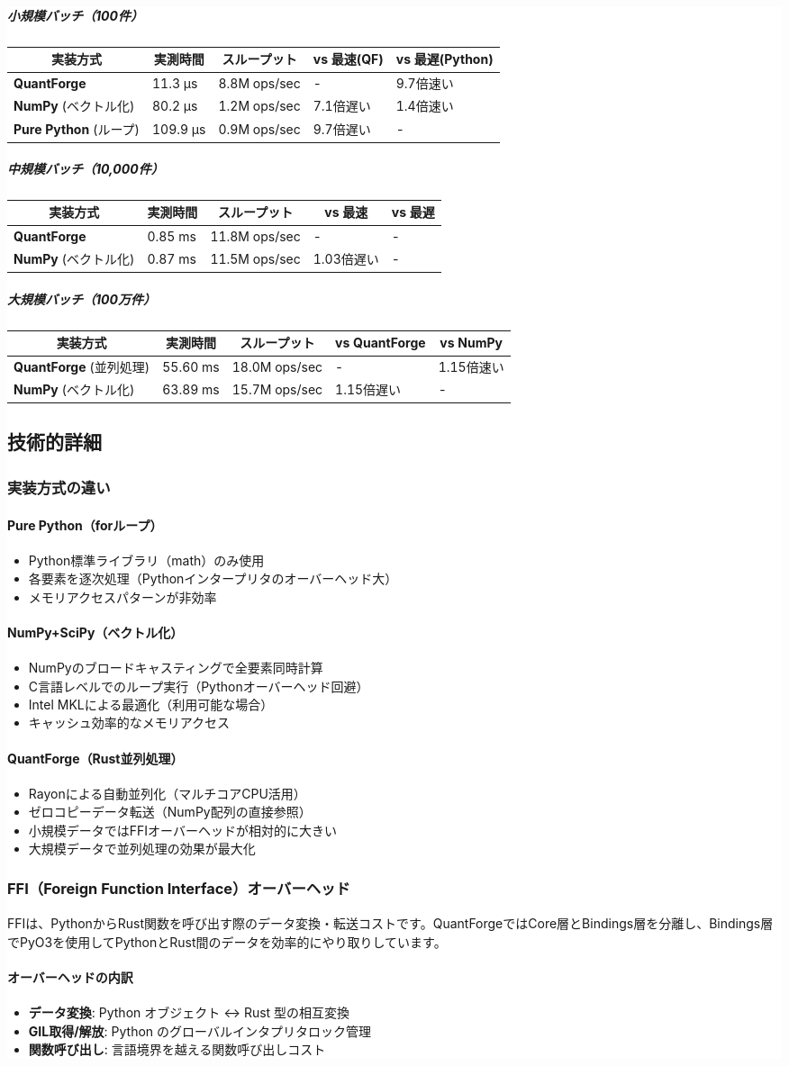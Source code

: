 ##### 小規模バッチ（100件）
| 実装方式 | 実測時間 | スループット | vs 最速(QF) | vs 最遅(Python) |
|---------|----------|-------------|------------|---------------|
| **QuantForge** | 11.3 μs | 8.8M ops/sec | - | 9.7倍速い |
| **NumPy** (ベクトル化) | 80.2 μs | 1.2M ops/sec | 7.1倍遅い | 1.4倍速い |
| **Pure Python** (ループ) | 109.9 μs | 0.9M ops/sec | 9.7倍遅い | - |

##### 中規模バッチ（10,000件）
| 実装方式 | 実測時間 | スループット | vs 最速 | vs 最遅 |
|---------|----------|-------------|---------|---------|
| **QuantForge** | 0.85 ms | 11.8M ops/sec | - | - |
| **NumPy** (ベクトル化) | 0.87 ms | 11.5M ops/sec | 1.03倍遅い | - |

##### 大規模バッチ（100万件）
| 実装方式 | 実測時間 | スループット | vs QuantForge | vs NumPy |
|---------|----------|-------------|--------------|----------|
| **QuantForge** (並列処理) | 55.60 ms | 18.0M ops/sec | - | 1.15倍速い |
| **NumPy** (ベクトル化) | 63.89 ms | 15.7M ops/sec | 1.15倍遅い | - |

## 技術的詳細

### 実装方式の違い

#### Pure Python（forループ）
- Python標準ライブラリ（math）のみ使用
- 各要素を逐次処理（Pythonインタープリタのオーバーヘッド大）
- メモリアクセスパターンが非効率

#### NumPy+SciPy（ベクトル化）
- NumPyのブロードキャスティングで全要素同時計算
- C言語レベルでのループ実行（Pythonオーバーヘッド回避）
- Intel MKLによる最適化（利用可能な場合）
- キャッシュ効率的なメモリアクセス

#### QuantForge（Rust並列処理）
- Rayonによる自動並列化（マルチコアCPU活用）
- ゼロコピーデータ転送（NumPy配列の直接参照）
- 小規模データではFFIオーバーヘッドが相対的に大きい
- 大規模データで並列処理の効果が最大化

### FFI（Foreign Function Interface）オーバーヘッド

FFIは、PythonからRust関数を呼び出す際のデータ変換・転送コストです。QuantForgeではCore層とBindings層を分離し、Bindings層でPyO3を使用してPythonとRust間のデータを効率的にやり取りしています。

#### オーバーヘッドの内訳
- **データ変換**: Python オブジェクト ↔ Rust 型の相互変換
- **GIL取得/解放**: Python のグローバルインタプリタロック管理
- **関数呼び出し**: 言語境界を越える関数呼び出しコスト
